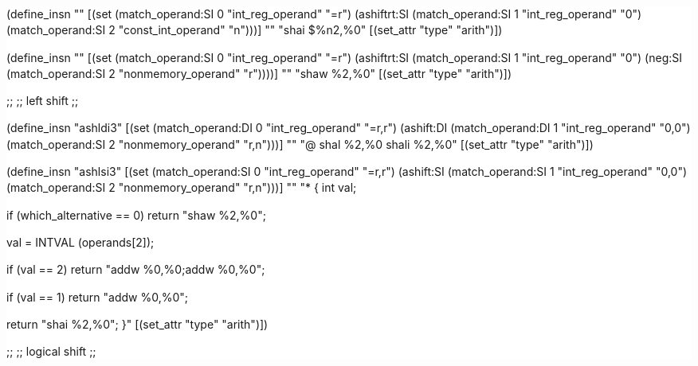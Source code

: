 (define_insn ""
  [(set (match_operand:SI 0 "int_reg_operand" "=r")
	(ashiftrt:SI (match_operand:SI 1 "int_reg_operand" "0")
		     (match_operand:SI 2 "const_int_operand" "n")))]
  ""
  "shai   $%n2,%0"
 [(set_attr "type" "arith")])

(define_insn ""
  [(set (match_operand:SI 0 "int_reg_operand" "=r")
	(ashiftrt:SI (match_operand:SI 1 "int_reg_operand" "0")
		     (neg:SI (match_operand:SI 2 "nonmemory_operand" "r"))))]
  ""
  "shaw   %2,%0"
 [(set_attr "type" "arith")])

;;
;; left shift
;;

(define_insn "ashldi3"
  [(set (match_operand:DI 0 "int_reg_operand" "=r,r")
	(ashift:DI (match_operand:DI 1 "int_reg_operand" "0,0")
		   (match_operand:SI 2 "nonmemory_operand" "r,n")))]
  ""
  "@
   shal   %2,%0
   shali  %2,%0"
 [(set_attr "type" "arith")])


(define_insn "ashlsi3"
  [(set (match_operand:SI 0 "int_reg_operand" "=r,r")
	(ashift:SI (match_operand:SI 1 "int_reg_operand" "0,0")
		   (match_operand:SI 2 "nonmemory_operand" "r,n")))]
  ""
  "*
{
  int val;

  if (which_alternative == 0)
   return \"shaw   %2,%0\";

  val = INTVAL (operands[2]);

  if (val == 2)
    return \"addw   %0,%0\;addw   %0,%0\";

  if (val == 1)
    return \"addw   %0,%0\";

  return \"shai   %2,%0\";
}"
[(set_attr "type" "arith")])

;;
;; logical shift
;;
